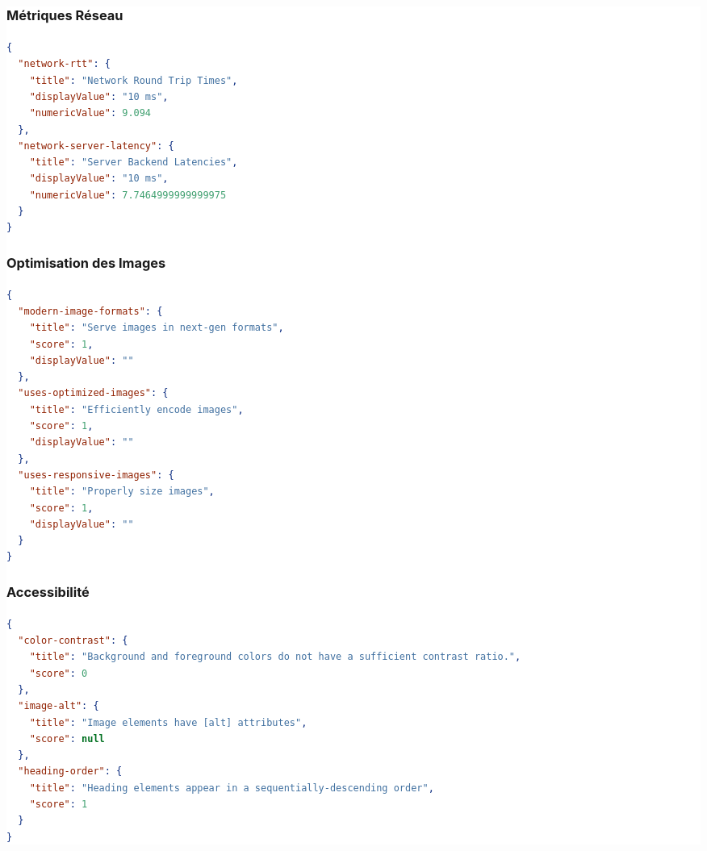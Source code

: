 ### Métriques Réseau
```json
{
  "network-rtt": {
    "title": "Network Round Trip Times",
    "displayValue": "10 ms",
    "numericValue": 9.094
  },
  "network-server-latency": {
    "title": "Server Backend Latencies",
    "displayValue": "10 ms",
    "numericValue": 7.7464999999999975
  }
}
```

### Optimisation des Images
```json
{
  "modern-image-formats": {
    "title": "Serve images in next-gen formats",
    "score": 1,
    "displayValue": ""
  },
  "uses-optimized-images": {
    "title": "Efficiently encode images",
    "score": 1,
    "displayValue": ""
  },
  "uses-responsive-images": {
    "title": "Properly size images",
    "score": 1,
    "displayValue": ""
  }
}
```

### Accessibilité
```json
{
  "color-contrast": {
    "title": "Background and foreground colors do not have a sufficient contrast ratio.",
    "score": 0
  },
  "image-alt": {
    "title": "Image elements have [alt] attributes",
    "score": null
  },
  "heading-order": {
    "title": "Heading elements appear in a sequentially-descending order",
    "score": 1
  }
}
```
